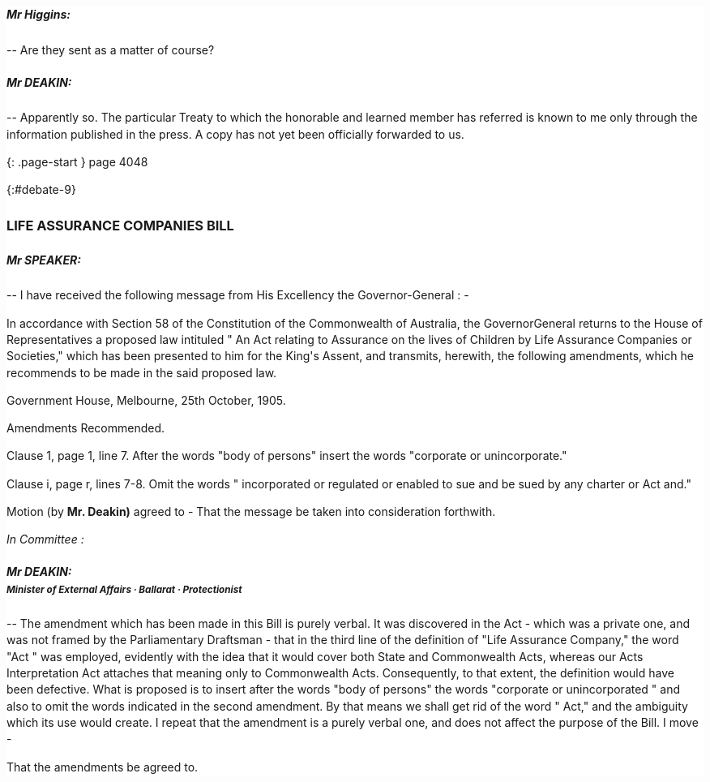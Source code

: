##### Mr Higgins:

-- Are they sent as a matter of course? 

##### Mr DEAKIN:

-- Apparently so. The particular Treaty to which the honorable and learned member has referred is known to me only through the information published in the press. A copy has not yet been officially forwarded to us. 

{: .page-start }
page 4048

{:#debate-9}
### LIFE ASSURANCE COMPANIES BILL

##### Mr SPEAKER:

-- I have received the following message from His Excellency the Governor-General : - 

In accordance with Section 58 of the Constitution of the Commonwealth of Australia, the GovernorGeneral returns to the House of Representatives a proposed law intituled " An Act relating to Assurance on the lives of Children by Life Assurance Companies or Societies," which has been presented to him for the King's Assent, and transmits, herewith, the following amendments, which he recommends to be made in the said proposed law. 

Government House, Melbourne, 25th October, 1905. 

Amendments Recommended. 

Clause 1, page 1, line 7. After the words "body of persons" insert the words "corporate or  unincorporate." 

Clause i, page r, lines 7-8. Omit the words " incorporated or regulated or enabled to sue and be sued by any charter or Act and." 

Motion (by  **Mr. Deakin)**  agreed to - That the message be taken into consideration forthwith. 


 *In Committee :* 


##### Mr DEAKIN:<br><small class="text-muted">Minister of External Affairs &middot; Ballarat &middot; Protectionist</small>

-- The amendment which has been made in this Bill is purely verbal. It was discovered in the Act - which was a private one, and was not framed by the Parliamentary Draftsman - that in the third line of the definition of "Life Assurance Company," the word "Act " was employed, evidently with the idea that it would cover both State and  Commonwealth Acts,  whereas our Acts Interpretation Act attaches that meaning only to Commonwealth Acts. Consequently, to that extent, the definition would have been defective. What is proposed is to insert after the words "body of persons" the words "corporate or unincorporated " and also to omit the words indicated in the second amendment. By that means we shall get rid of the word " Act," and the ambiguity which its use would create. I repeat that the amendment is a purely verbal one, and does not affect the purpose of the Bill. I move - 

That the amendments be agreed to. 
